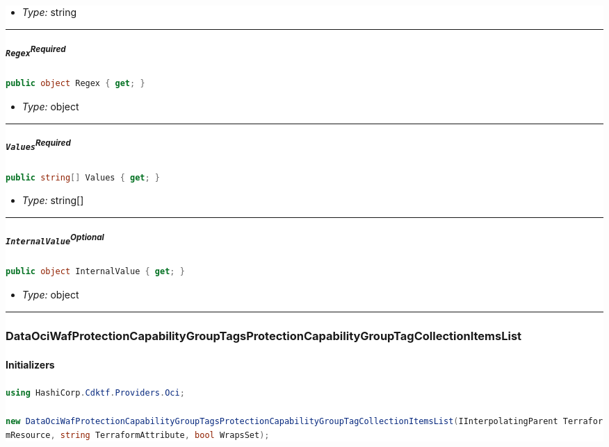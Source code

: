 - *Type:* string

---

##### `Regex`<sup>Required</sup> <a name="Regex" id="rhizo-co-terraform-provider-oci.dataOciWafProtectionCapabilityGroupTags.DataOciWafProtectionCapabilityGroupTagsFilterOutputReference.property.regex"></a>

```csharp
public object Regex { get; }
```

- *Type:* object

---

##### `Values`<sup>Required</sup> <a name="Values" id="rhizo-co-terraform-provider-oci.dataOciWafProtectionCapabilityGroupTags.DataOciWafProtectionCapabilityGroupTagsFilterOutputReference.property.values"></a>

```csharp
public string[] Values { get; }
```

- *Type:* string[]

---

##### `InternalValue`<sup>Optional</sup> <a name="InternalValue" id="rhizo-co-terraform-provider-oci.dataOciWafProtectionCapabilityGroupTags.DataOciWafProtectionCapabilityGroupTagsFilterOutputReference.property.internalValue"></a>

```csharp
public object InternalValue { get; }
```

- *Type:* object

---


### DataOciWafProtectionCapabilityGroupTagsProtectionCapabilityGroupTagCollectionItemsList <a name="DataOciWafProtectionCapabilityGroupTagsProtectionCapabilityGroupTagCollectionItemsList" id="rhizo-co-terraform-provider-oci.dataOciWafProtectionCapabilityGroupTags.DataOciWafProtectionCapabilityGroupTagsProtectionCapabilityGroupTagCollectionItemsList"></a>

#### Initializers <a name="Initializers" id="rhizo-co-terraform-provider-oci.dataOciWafProtectionCapabilityGroupTags.DataOciWafProtectionCapabilityGroupTagsProtectionCapabilityGroupTagCollectionItemsList.Initializer"></a>

```csharp
using HashiCorp.Cdktf.Providers.Oci;

new DataOciWafProtectionCapabilityGroupTagsProtectionCapabilityGroupTagCollectionItemsList(IInterpolatingParent TerraformResource, string TerraformAttribute, bool WrapsSet);
```
